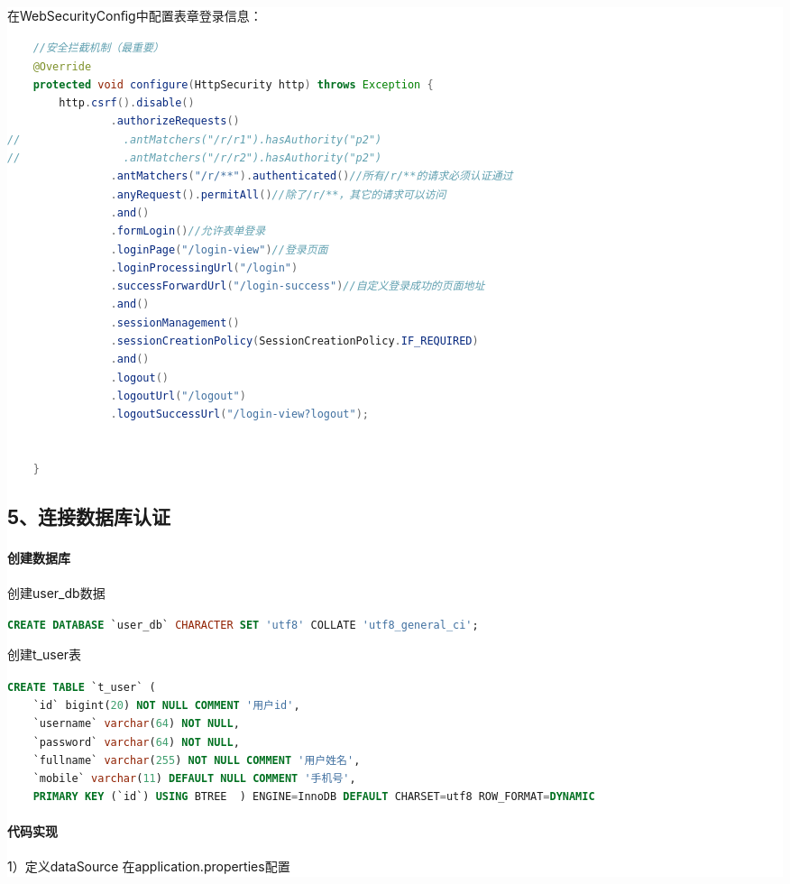在WebSecurityConﬁg中配置表章登录信息：

```java
    //安全拦截机制（最重要）
    @Override
    protected void configure(HttpSecurity http) throws Exception {
        http.csrf().disable()
                .authorizeRequests()
//                .antMatchers("/r/r1").hasAuthority("p2")
//                .antMatchers("/r/r2").hasAuthority("p2")
                .antMatchers("/r/**").authenticated()//所有/r/**的请求必须认证通过
                .anyRequest().permitAll()//除了/r/**，其它的请求可以访问
                .and()
                .formLogin()//允许表单登录
                .loginPage("/login-view")//登录页面
                .loginProcessingUrl("/login")
                .successForwardUrl("/login-success")//自定义登录成功的页面地址
                .and()
                .sessionManagement()
                .sessionCreationPolicy(SessionCreationPolicy.IF_REQUIRED)
                .and()
                .logout()
                .logoutUrl("/logout")
                .logoutSuccessUrl("/login-view?logout");


    }
```

## 5、连接数据库认证

#### 创建数据库

创建user_db数据

```sql
CREATE DATABASE `user_db` CHARACTER SET 'utf8' COLLATE 'utf8_general_ci'; 
```

创建t_user表

```sql
CREATE TABLE `t_user` (    
    `id` bigint(20) NOT NULL COMMENT '用户id',    
    `username` varchar(64) NOT NULL,  
    `password` varchar(64) NOT NULL,    
    `fullname` varchar(255) NOT NULL COMMENT '用户姓名',    
    `mobile` varchar(11) DEFAULT NULL COMMENT '手机号',   
    PRIMARY KEY (`id`) USING BTREE  ) ENGINE=InnoDB DEFAULT CHARSET=utf8 ROW_FORMAT=DYNAMIC
```

#### 代码实现

1）定义dataSource 在application.properties配置
